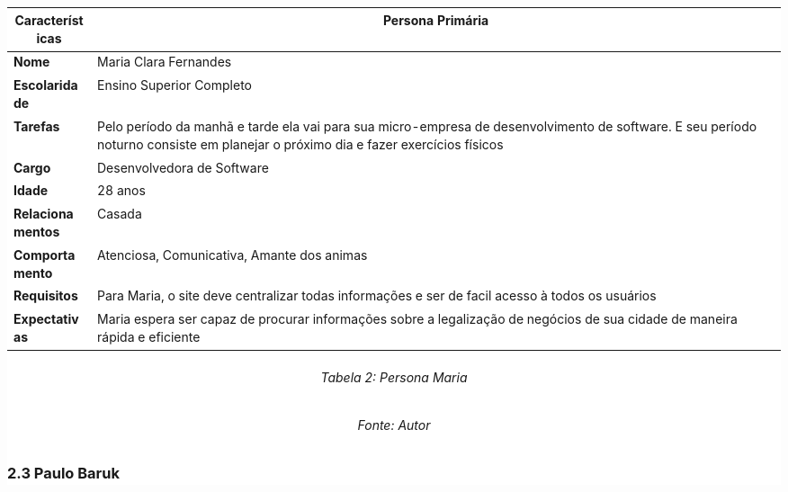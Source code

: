 |**Características**|Persona Primária|
|--|-----|
|**Nome**| Maria Clara Fernandes |
|**Escolaridade**| Ensino Superior Completo|
|**Tarefas**| Pelo período da manhã e tarde ela vai para sua micro-empresa de desenvolvimento de software. E seu período noturno consiste em planejar o próximo dia e fazer exercícios físicos|
|**Cargo**|Desenvolvedora de Software|
|**Idade**|28 anos|
|**Relacionamentos**|Casada|
|**Comportamento**|Atenciosa, Comunicativa, Amante dos animas|
|**Requisitos**|Para Maria, o site deve centralizar todas informações e ser de facil acesso à todos os usuários|
|**Expectativas**|Maria espera ser capaz de procurar informações sobre a legalização de negócios de sua cidade de maneira rápida e eficiente|
<h6 align = "center">Tabela 2: Persona Maria</h6>
<h6 align = "center">Fonte: Autor</h6>

</center>

### 2.3 Paulo Baruk
<center>